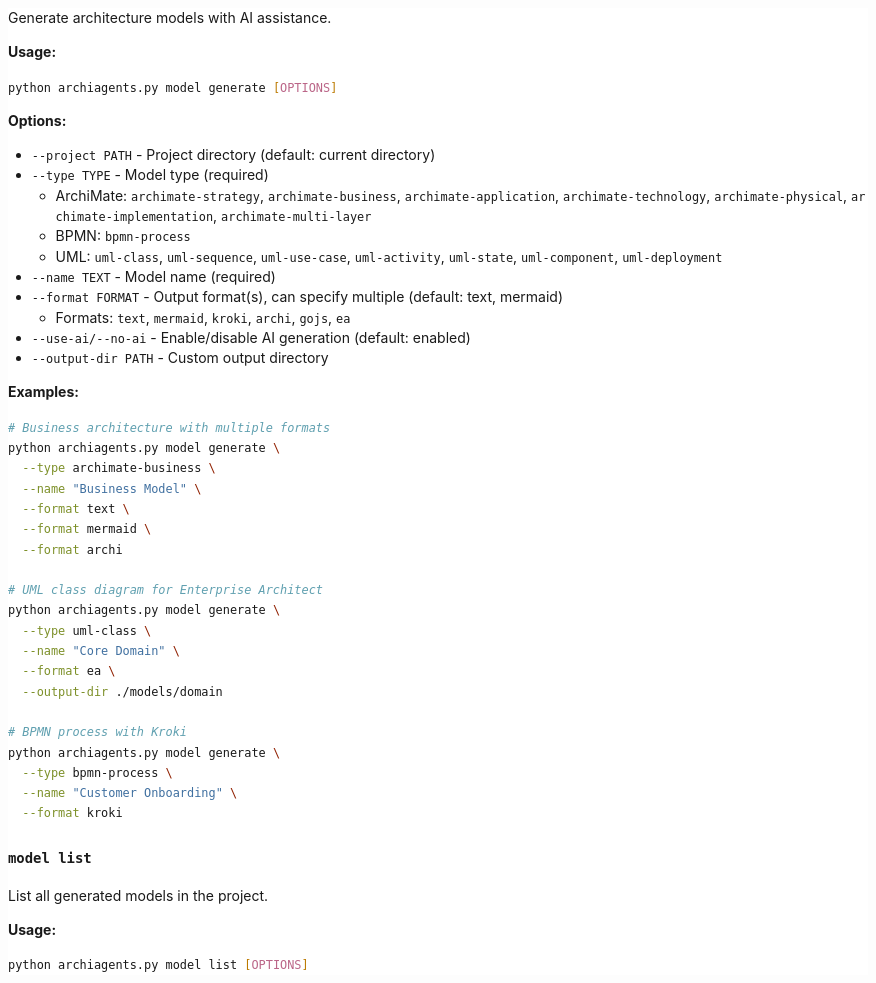 Generate architecture models with AI assistance.

**Usage:**
```bash
python archiagents.py model generate [OPTIONS]
```

**Options:**
- `--project PATH` - Project directory (default: current directory)
- `--type TYPE` - Model type (required)
  - ArchiMate: `archimate-strategy`, `archimate-business`, `archimate-application`, `archimate-technology`, `archimate-physical`, `archimate-implementation`, `archimate-multi-layer`
  - BPMN: `bpmn-process`
  - UML: `uml-class`, `uml-sequence`, `uml-use-case`, `uml-activity`, `uml-state`, `uml-component`, `uml-deployment`
- `--name TEXT` - Model name (required)
- `--format FORMAT` - Output format(s), can specify multiple (default: text, mermaid)
  - Formats: `text`, `mermaid`, `kroki`, `archi`, `gojs`, `ea`
- `--use-ai/--no-ai` - Enable/disable AI generation (default: enabled)
- `--output-dir PATH` - Custom output directory

**Examples:**

```bash
# Business architecture with multiple formats
python archiagents.py model generate \
  --type archimate-business \
  --name "Business Model" \
  --format text \
  --format mermaid \
  --format archi

# UML class diagram for Enterprise Architect
python archiagents.py model generate \
  --type uml-class \
  --name "Core Domain" \
  --format ea \
  --output-dir ./models/domain

# BPMN process with Kroki
python archiagents.py model generate \
  --type bpmn-process \
  --name "Customer Onboarding" \
  --format kroki
```

### `model list`

List all generated models in the project.

**Usage:**
```bash
python archiagents.py model list [OPTIONS]
```
